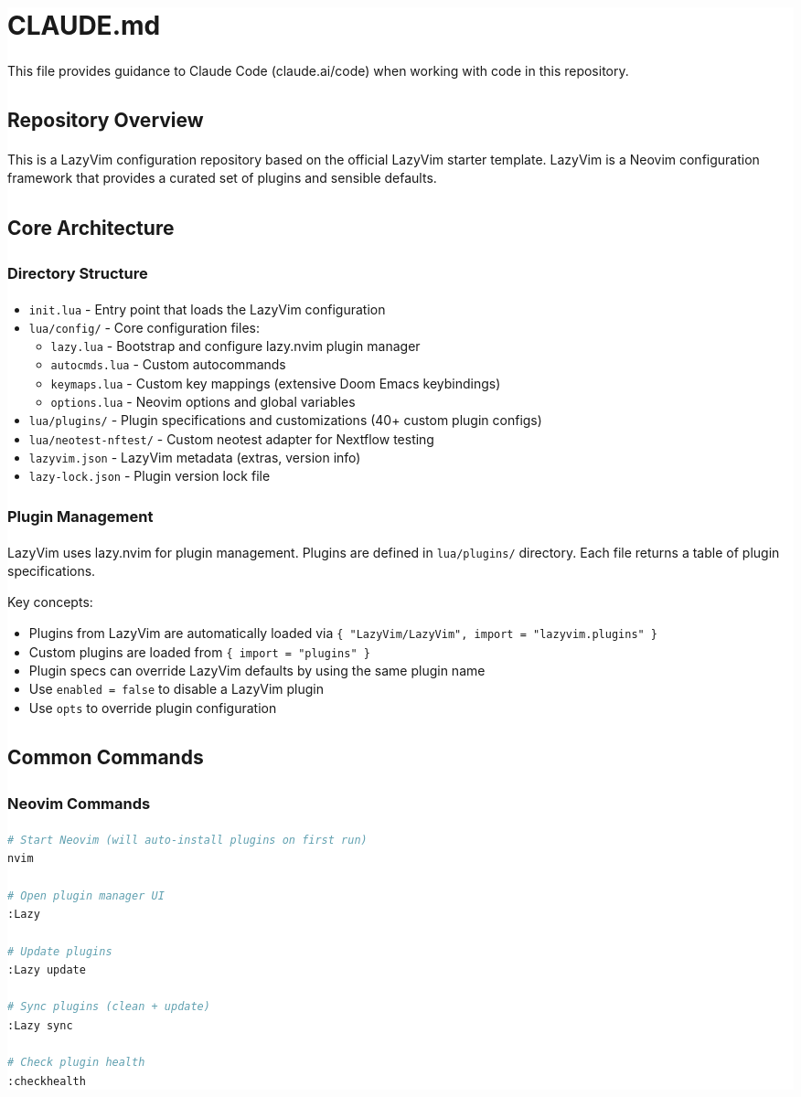 # CLAUDE.md

This file provides guidance to Claude Code (claude.ai/code) when working with code in this repository.

## Repository Overview

This is a LazyVim configuration repository based on the official LazyVim starter template. LazyVim is a Neovim configuration framework that provides a curated set of plugins and sensible defaults.

## Core Architecture

### Directory Structure
- `init.lua` - Entry point that loads the LazyVim configuration
- `lua/config/` - Core configuration files:
  - `lazy.lua` - Bootstrap and configure lazy.nvim plugin manager
  - `autocmds.lua` - Custom autocommands
  - `keymaps.lua` - Custom key mappings (extensive Doom Emacs keybindings)
  - `options.lua` - Neovim options and global variables
- `lua/plugins/` - Plugin specifications and customizations (40+ custom plugin configs)
- `lua/neotest-nftest/` - Custom neotest adapter for Nextflow testing
- `lazyvim.json` - LazyVim metadata (extras, version info)
- `lazy-lock.json` - Plugin version lock file

### Plugin Management

LazyVim uses lazy.nvim for plugin management. Plugins are defined in `lua/plugins/` directory. Each file returns a table of plugin specifications.

Key concepts:
- Plugins from LazyVim are automatically loaded via `{ "LazyVim/LazyVim", import = "lazyvim.plugins" }`
- Custom plugins are loaded from `{ import = "plugins" }`
- Plugin specs can override LazyVim defaults by using the same plugin name
- Use `enabled = false` to disable a LazyVim plugin
- Use `opts` to override plugin configuration

## Common Commands

### Neovim Commands
```bash
# Start Neovim (will auto-install plugins on first run)
nvim

# Open plugin manager UI
:Lazy

# Update plugins
:Lazy update

# Sync plugins (clean + update)
:Lazy sync

# Check plugin health
:checkhealth
```
